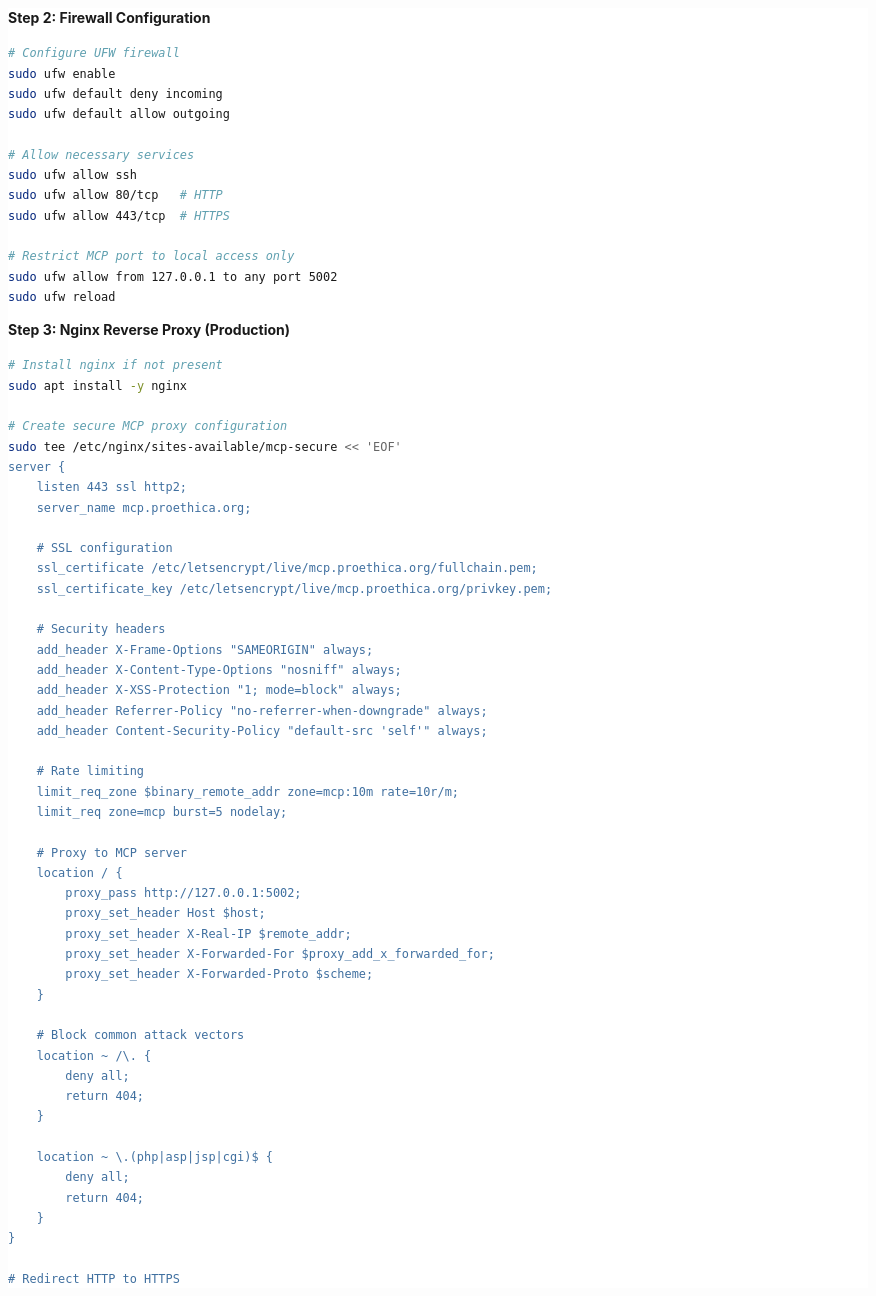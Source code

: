 **Step 2: Firewall Configuration**
```bash
# Configure UFW firewall
sudo ufw enable
sudo ufw default deny incoming
sudo ufw default allow outgoing

# Allow necessary services
sudo ufw allow ssh
sudo ufw allow 80/tcp   # HTTP
sudo ufw allow 443/tcp  # HTTPS

# Restrict MCP port to local access only
sudo ufw allow from 127.0.0.1 to any port 5002
sudo ufw reload
```

**Step 3: Nginx Reverse Proxy (Production)**
```bash
# Install nginx if not present
sudo apt install -y nginx

# Create secure MCP proxy configuration
sudo tee /etc/nginx/sites-available/mcp-secure << 'EOF'
server {
    listen 443 ssl http2;
    server_name mcp.proethica.org;
    
    # SSL configuration
    ssl_certificate /etc/letsencrypt/live/mcp.proethica.org/fullchain.pem;
    ssl_certificate_key /etc/letsencrypt/live/mcp.proethica.org/privkey.pem;
    
    # Security headers
    add_header X-Frame-Options "SAMEORIGIN" always;
    add_header X-Content-Type-Options "nosniff" always;
    add_header X-XSS-Protection "1; mode=block" always;
    add_header Referrer-Policy "no-referrer-when-downgrade" always;
    add_header Content-Security-Policy "default-src 'self'" always;
    
    # Rate limiting
    limit_req_zone $binary_remote_addr zone=mcp:10m rate=10r/m;
    limit_req zone=mcp burst=5 nodelay;
    
    # Proxy to MCP server
    location / {
        proxy_pass http://127.0.0.1:5002;
        proxy_set_header Host $host;
        proxy_set_header X-Real-IP $remote_addr;
        proxy_set_header X-Forwarded-For $proxy_add_x_forwarded_for;
        proxy_set_header X-Forwarded-Proto $scheme;
    }
    
    # Block common attack vectors
    location ~ /\. {
        deny all;
        return 404;
    }
    
    location ~ \.(php|asp|jsp|cgi)$ {
        deny all;
        return 404;
    }
}

# Redirect HTTP to HTTPS
```